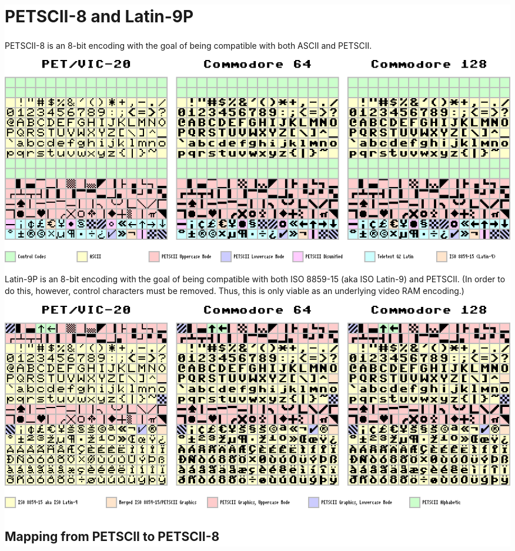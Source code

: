 # PETSCII-8 and Latin-9P

PETSCII-8 is an 8-bit encoding with the goal of
being compatible with both ASCII and PETSCII.

![](wiki/petscii8a.png)

Latin-9P is an 8-bit encoding with the goal of being compatible
with both ISO 8859-15 (aka ISO Latin-9) and PETSCII.
(In order to do this, however, control characters must be removed.
Thus, this is only viable as an underlying video RAM encoding.)

![](wiki/latin9pa.png)

## Mapping from PETSCII to PETSCII-8
